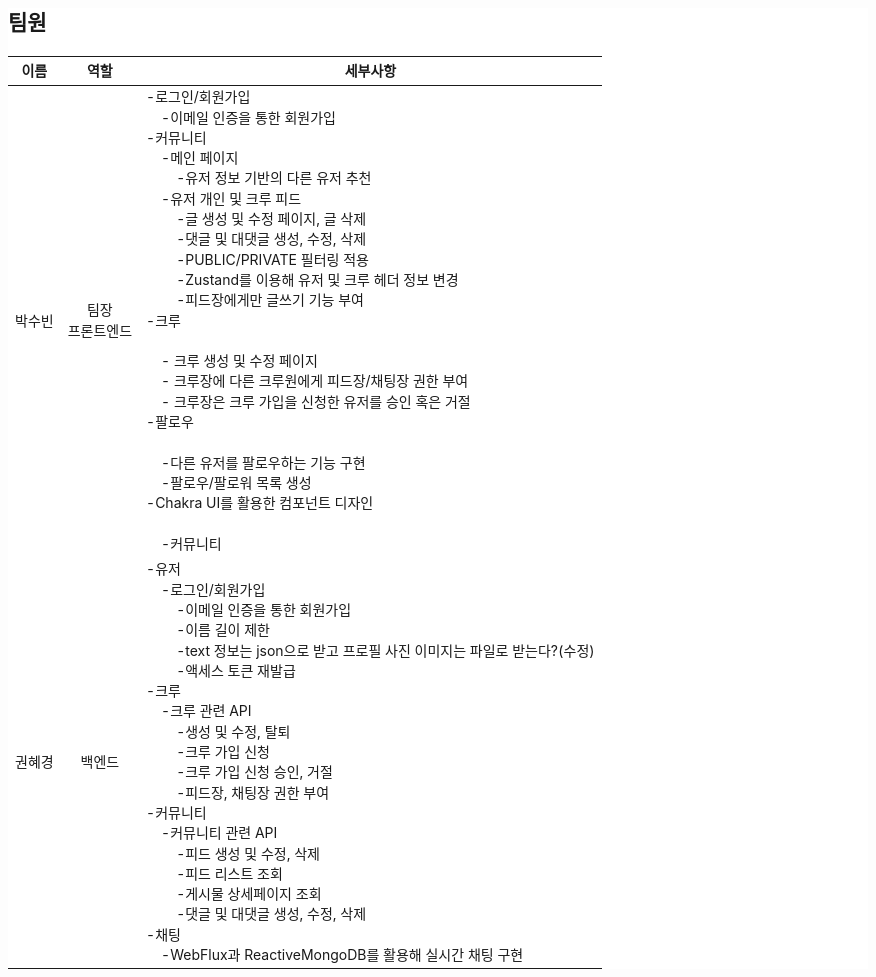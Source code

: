 ## 팀원

<table style="width: 100%; border-collapse: collapse;">
    <thead>
        <tr>
            <th style="text-align: center;">이름</th>
            <th style="text-align: center;">역할</th>
            <th style="text-align: center;">세부사항</th>
        </tr>
    </thead>
    <body>
        <tr>
            <td style="text-align: center; vertical-align: middle;">박수빈</td>
            <td style="text-align: center; vertical-align: middle;">팀장<br>프론트엔드</td>
            <td>
                -로그인/회원가입
                <br>&nbsp;&nbsp;&nbsp;&nbsp;-이메일 인증을 통한 회원가입
                <br>-커뮤니티
                <br>&nbsp;&nbsp;&nbsp;&nbsp;-메인 페이지
                <br>&nbsp;&nbsp;&nbsp;&nbsp;&nbsp;&nbsp;&nbsp;&nbsp;-유저 정보 기반의 다른 유저 추천
                <br>&nbsp;&nbsp;&nbsp;&nbsp;-유저 개인 및 크루 피드
                <br>&nbsp;&nbsp;&nbsp;&nbsp;&nbsp;&nbsp;&nbsp;&nbsp;-글 생성 및 수정 페이지, 글 삭제
                <br>&nbsp;&nbsp;&nbsp;&nbsp;&nbsp;&nbsp;&nbsp;&nbsp;-댓글 및 대댓글 생성, 수정, 삭제
                <br>&nbsp;&nbsp;&nbsp;&nbsp;&nbsp;&nbsp;&nbsp;&nbsp;-PUBLIC/PRIVATE 필터링 적용
                <br>&nbsp;&nbsp;&nbsp;&nbsp;&nbsp;&nbsp;&nbsp;&nbsp;-Zustand를 이용해 유저 및 크루 헤더 정보 변경
                <br>&nbsp;&nbsp;&nbsp;&nbsp;&nbsp;&nbsp;&nbsp;&nbsp;-피드장에게만 글쓰기 기능 부여
                <br>-크루</br>
                <br>&nbsp;&nbsp;&nbsp;&nbsp;- 크루 생성 및 수정 페이지
                <br>&nbsp;&nbsp;&nbsp;&nbsp;- 크루장에 다른 크루원에게 피드장/채팅장 권한 부여
                <br>&nbsp;&nbsp;&nbsp;&nbsp;- 크루장은 크루 가입을 신청한 유저를 승인 혹은 거절
                <br>-팔로우</br>
                <br>&nbsp;&nbsp;&nbsp;&nbsp;-다른 유저를 팔로우하는 기능 구현
                <br>&nbsp;&nbsp;&nbsp;&nbsp;-팔로우/팔로워 목록 생성
                <br>-Chakra UI를 활용한 컴포넌트 디자인</br>
                <br>&nbsp;&nbsp;&nbsp;&nbsp;-커뮤니티
            </td>
        </tr>    
        <tr>
            <td style="text-align: center; vertical-align: middle;">권혜경</td>
            <td style="text-align: center; vertical-align: middle;">백엔드</td>
            <td>-유저
                <br>&nbsp;&nbsp;&nbsp;&nbsp;-로그인/회원가입
                <br>&nbsp;&nbsp;&nbsp;&nbsp;&nbsp;&nbsp;&nbsp;&nbsp;-이메일 인증을 통한 회원가입
                <br>&nbsp;&nbsp;&nbsp;&nbsp;&nbsp;&nbsp;&nbsp;&nbsp;-이름 길이 제한
                <br>&nbsp;&nbsp;&nbsp;&nbsp;&nbsp;&nbsp;&nbsp;&nbsp;-text 정보는 json으로 받고 프로필 사진 이미지는 파일로 받는다?(수정)
                <br>&nbsp;&nbsp;&nbsp;&nbsp;&nbsp;&nbsp;&nbsp;&nbsp;-액세스 토큰 재발급
                <br>-크루
                <br>&nbsp;&nbsp;&nbsp;&nbsp;-크루 관련 API
                <br>&nbsp;&nbsp;&nbsp;&nbsp;&nbsp;&nbsp;&nbsp;&nbsp;-생성 및 수정, 탈퇴
                <br>&nbsp;&nbsp;&nbsp;&nbsp;&nbsp;&nbsp;&nbsp;&nbsp;-크루 가입 신청
                <br>&nbsp;&nbsp;&nbsp;&nbsp;&nbsp;&nbsp;&nbsp;&nbsp;-크루 가입 신청 승인, 거절
                <br>&nbsp;&nbsp;&nbsp;&nbsp;&nbsp;&nbsp;&nbsp;&nbsp;-피드장, 채팅장 권한 부여
                <br>-커뮤니티
                <br>&nbsp;&nbsp;&nbsp;&nbsp;-커뮤니티 관련 API
                <br>&nbsp;&nbsp;&nbsp;&nbsp;&nbsp;&nbsp;&nbsp;&nbsp;-피드 생성 및 수정, 삭제
                <br>&nbsp;&nbsp;&nbsp;&nbsp;&nbsp;&nbsp;&nbsp;&nbsp;-피드 리스트 조회
                <br>&nbsp;&nbsp;&nbsp;&nbsp;&nbsp;&nbsp;&nbsp;&nbsp;-게시물 상세페이지 조회
                <br>&nbsp;&nbsp;&nbsp;&nbsp;&nbsp;&nbsp;&nbsp;&nbsp;-댓글 및 대댓글 생성, 수정, 삭제
                <br>-채팅
                <br>&nbsp;&nbsp;&nbsp;&nbsp;-WebFlux과 ReactiveMongoDB를 활용해 실시간 채팅 구현
            </td>
        </tr>    
        <tr>
